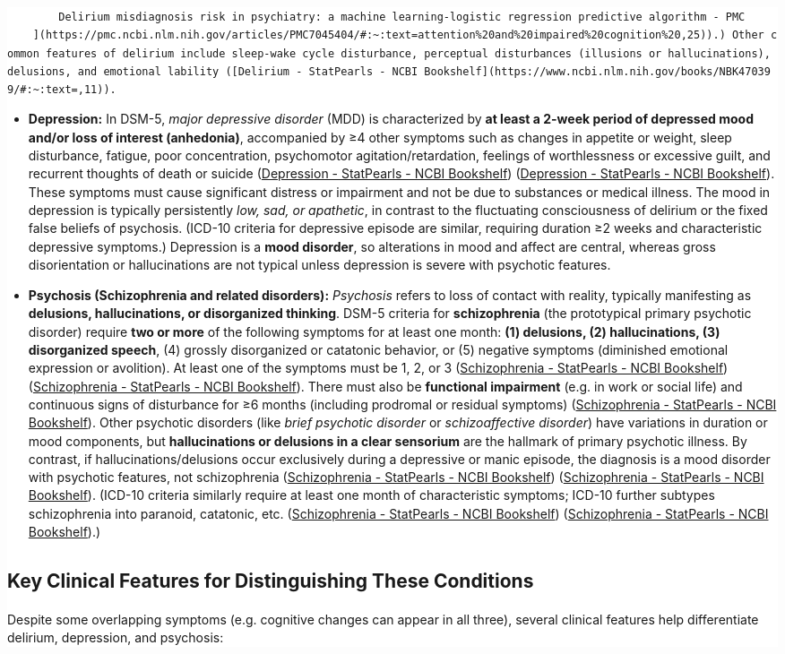             Delirium misdiagnosis risk in psychiatry: a machine learning-logistic regression predictive algorithm - PMC
        ](https://pmc.ncbi.nlm.nih.gov/articles/PMC7045404/#:~:text=attention%20and%20impaired%20cognition%20,25)).) Other common features of delirium include sleep-wake cycle disturbance, perceptual disturbances (illusions or hallucinations), delusions, and emotional lability ([Delirium - StatPearls - NCBI Bookshelf](https://www.ncbi.nlm.nih.gov/books/NBK470399/#:~:text=,11)).

- **Depression:** In DSM-5, *major depressive disorder* (MDD) is characterized by **at least a 2-week period of depressed mood and/or loss of interest (anhedonia)**, accompanied by ≥4 other symptoms such as changes in appetite or weight, sleep disturbance, fatigue, poor concentration, psychomotor agitation/retardation, feelings of worthlessness or excessive guilt, and recurrent thoughts of death or suicide ([Depression - StatPearls - NCBI Bookshelf](https://www.ncbi.nlm.nih.gov/books/NBK430847/#:~:text=neurovegetative%20symptoms%20which%20include%20changes,loss%20of%20interest%20or%20pleasure)) ([Depression - StatPearls - NCBI Bookshelf](https://www.ncbi.nlm.nih.gov/books/NBK430847/#:~:text=2)). These symptoms must cause significant distress or impairment and not be due to substances or medical illness. The mood in depression is typically persistently *low, sad, or apathetic*, in contrast to the fluctuating consciousness of delirium or the fixed false beliefs of psychosis. (ICD-10 criteria for depressive episode are similar, requiring duration ≥2 weeks and characteristic depressive symptoms.) Depression is a **mood disorder**, so alterations in mood and affect are central, whereas gross disorientation or hallucinations are not typical unless depression is severe with psychotic features.

- **Psychosis (Schizophrenia and related disorders):** *Psychosis* refers to loss of contact with reality, typically manifesting as **delusions, hallucinations, or disorganized thinking**. DSM-5 criteria for **schizophrenia** (the prototypical primary psychotic disorder) require **two or more** of the following symptoms for at least one month: **(1) delusions, (2) hallucinations, (3) disorganized speech**, (4) grossly disorganized or catatonic behavior, or (5) negative symptoms (diminished emotional expression or avolition). At least one of the symptoms must be 1, 2, or 3 ([Schizophrenia - StatPearls - NCBI Bookshelf](https://www.ncbi.nlm.nih.gov/books/NBK539864/#:~:text=Two%20,3)) ([Schizophrenia - StatPearls - NCBI Bookshelf](https://www.ncbi.nlm.nih.gov/books/NBK539864/#:~:text=4,behavior)). There must also be **functional impairment** (e.g. in work or social life) and continuous signs of disturbance for ≥6 months (including prodromal or residual symptoms) ([Schizophrenia - StatPearls - NCBI Bookshelf](https://www.ncbi.nlm.nih.gov/books/NBK539864/#:~:text=Significant%20functional%20decline%20in%20areas,of%20prominent%20delusions%20or%20hallucinations)). Other psychotic disorders (like *brief psychotic disorder* or *schizoaffective disorder*) have variations in duration or mood components, but **hallucinations or delusions in a clear sensorium** are the hallmark of primary psychotic illness. By contrast, if hallucinations/delusions occur exclusively during a depressive or manic episode, the diagnosis is a mood disorder with psychotic features, not schizophrenia ([Schizophrenia - StatPearls - NCBI Bookshelf](https://www.ncbi.nlm.nih.gov/books/NBK539864/#:~:text=match%20at%20L719%20hallucinations%20or,and%20severity%20of%20mood%20disturbances)) ([Schizophrenia - StatPearls - NCBI Bookshelf](https://www.ncbi.nlm.nih.gov/books/NBK539864/#:~:text=hallucinations%20or%20delusions%20occur%20only,and%20severity%20of%20mood%20disturbances)). (ICD-10 criteria similarly require at least one month of characteristic symptoms; ICD-10 further subtypes schizophrenia into paranoid, catatonic, etc. ([Schizophrenia - StatPearls - NCBI Bookshelf](https://www.ncbi.nlm.nih.gov/books/NBK539864/#:~:text=2.%20ICD,or%20equal%20to%201%20month)) ([Schizophrenia - StatPearls - NCBI Bookshelf](https://www.ncbi.nlm.nih.gov/books/NBK539864/#:~:text=,culturally%20inappropriate%20or%20implausible)).)

## Key Clinical Features for Distinguishing These Conditions

Despite some overlapping symptoms (e.g. cognitive changes can appear in all three), several clinical features help differentiate delirium, depression, and psychosis:

